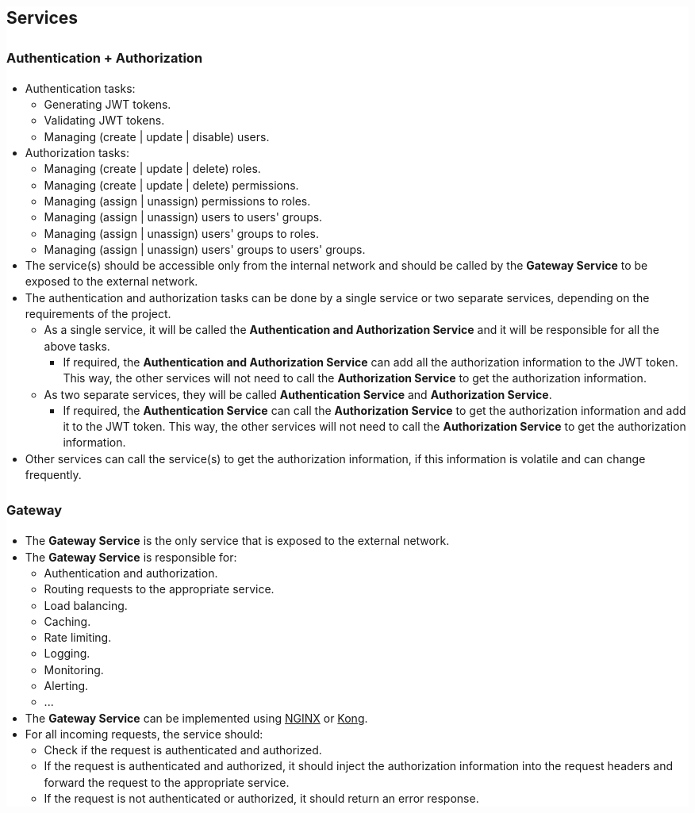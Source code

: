 ## Services

### Authentication + Authorization

- Authentication tasks:
  - Generating JWT tokens.
  - Validating JWT tokens.
  - Managing (create | update | disable) users.
- Authorization tasks:
  - Managing (create | update | delete) roles.
  - Managing (create | update | delete) permissions.
  - Managing (assign | unassign) permissions to roles.
  - Managing (assign | unassign) users to users' groups.
  - Managing (assign | unassign) users' groups to roles.
  - Managing (assign | unassign) users' groups to users' groups.
- The service(s) should be accessible only from the internal network and should be called by the **Gateway Service** to be exposed to the external network.
- The authentication and authorization tasks can be done by a single service or two separate services, depending on the requirements of the project.
  - As a single service, it will be called the **Authentication and Authorization Service** and it will be responsible for all the above tasks.
    - If required, the **Authentication and Authorization Service** can add all the authorization information to the JWT token. This way, the other services will not need to call the **Authorization Service** to get the authorization information.
  - As two separate services, they will be called **Authentication Service** and **Authorization Service**.
    - If required, the **Authentication Service** can call the **Authorization Service** to get the authorization information and add it to the JWT token. This way, the other services will not need to call the **Authorization Service** to get the authorization information.
- Other services can call the service(s) to get the authorization information, if this information is volatile and can change frequently.

### Gateway

- The **Gateway Service** is the only service that is exposed to the external network.
- The **Gateway Service** is responsible for:
  - Authentication and authorization.
  - Routing requests to the appropriate service.
  - Load balancing.
  - Caching.
  - Rate limiting.
  - Logging.
  - Monitoring.
  - Alerting.
  - ...
- The **Gateway Service** can be implemented using [NGINX](#nginx) or [Kong](#kong).
- For all incoming requests, the service should:
  - Check if the request is authenticated and authorized.
  - If the request is authenticated and authorized, it should inject the authorization information into the request headers and forward the request to the appropriate service.
  - If the request is not authenticated or authorized, it should return an error response.
